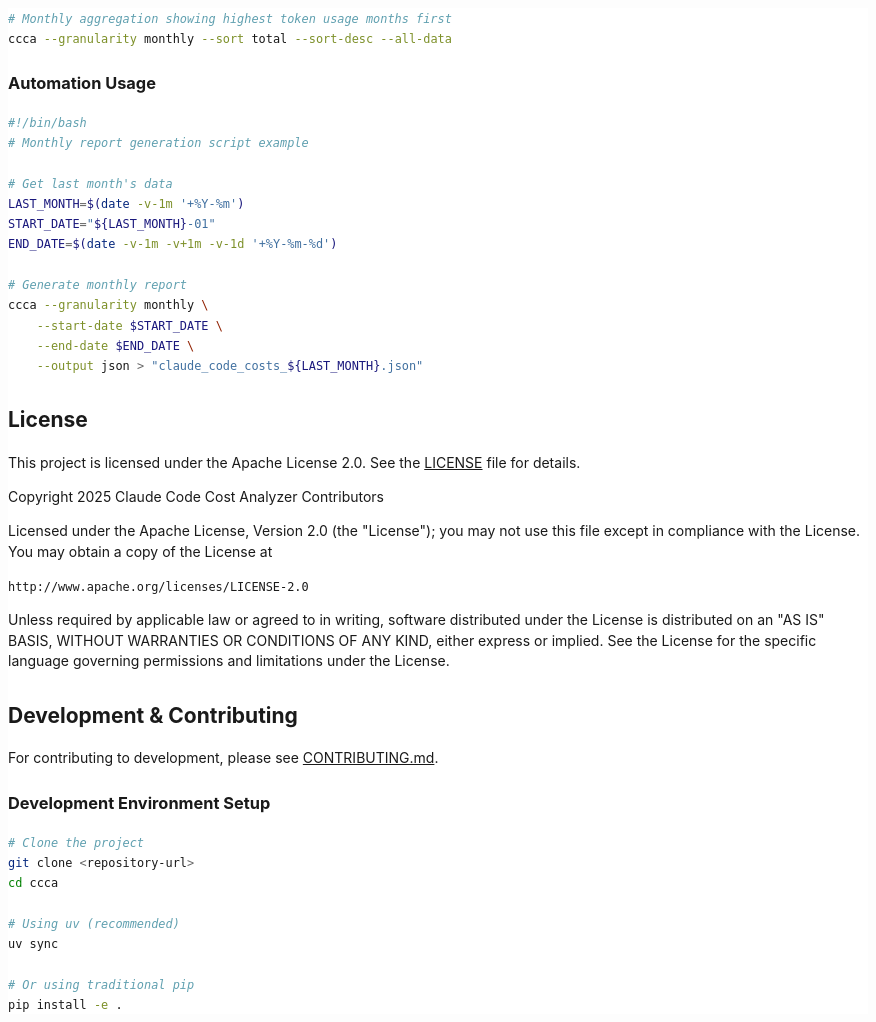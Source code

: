 ```bash
# Monthly aggregation showing highest token usage months first
ccca --granularity monthly --sort total --sort-desc --all-data
```

### Automation Usage

```bash
#!/bin/bash
# Monthly report generation script example

# Get last month's data
LAST_MONTH=$(date -v-1m '+%Y-%m')
START_DATE="${LAST_MONTH}-01"
END_DATE=$(date -v-1m -v+1m -v-1d '+%Y-%m-%d')

# Generate monthly report
ccca --granularity monthly \
    --start-date $START_DATE \
    --end-date $END_DATE \
    --output json > "claude_code_costs_${LAST_MONTH}.json"
```

## License

This project is licensed under the Apache License 2.0. See the [LICENSE](LICENSE) file for details.

Copyright 2025 Claude Code Cost Analyzer Contributors

Licensed under the Apache License, Version 2.0 (the "License");
you may not use this file except in compliance with the License.
You may obtain a copy of the License at

    http://www.apache.org/licenses/LICENSE-2.0

Unless required by applicable law or agreed to in writing, software
distributed under the License is distributed on an "AS IS" BASIS,
WITHOUT WARRANTIES OR CONDITIONS OF ANY KIND, either express or implied.
See the License for the specific language governing permissions and
limitations under the License.

## Development & Contributing

For contributing to development, please see [CONTRIBUTING.md](CONTRIBUTING.md).

### Development Environment Setup

```bash
# Clone the project
git clone <repository-url>
cd ccca

# Using uv (recommended)
uv sync

# Or using traditional pip
pip install -e .
```

